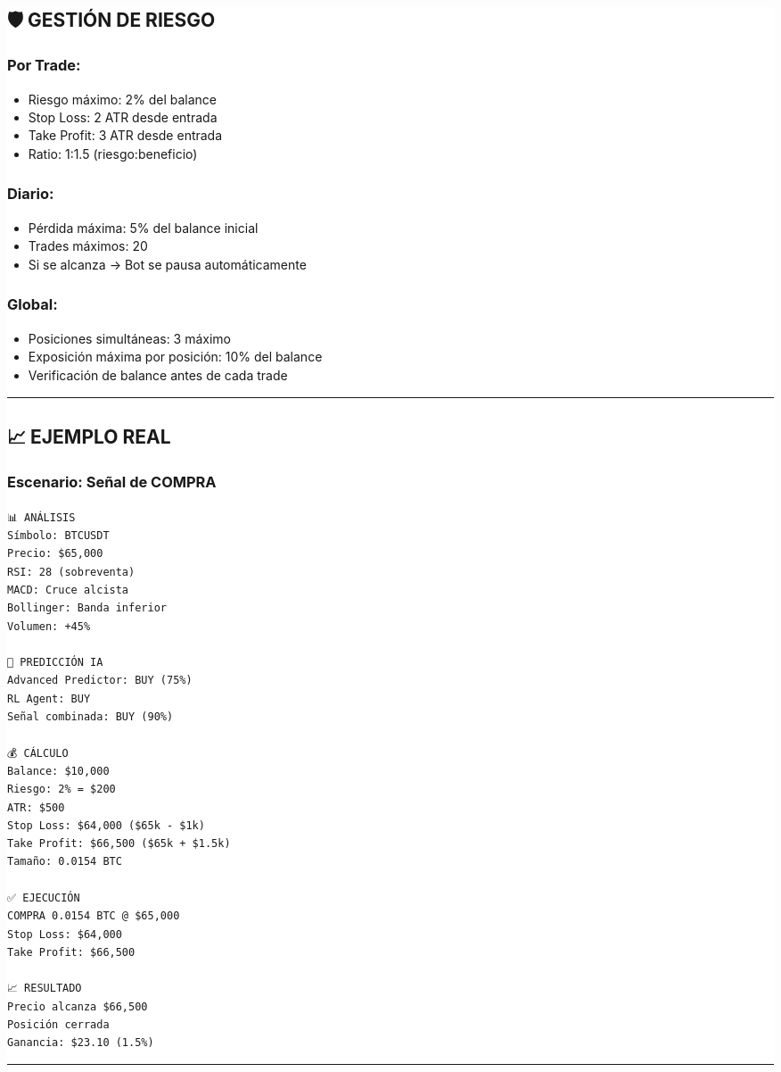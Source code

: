 
## 🛡️ GESTIÓN DE RIESGO

### **Por Trade:**
- Riesgo máximo: 2% del balance
- Stop Loss: 2 ATR desde entrada
- Take Profit: 3 ATR desde entrada
- Ratio: 1:1.5 (riesgo:beneficio)

### **Diario:**
- Pérdida máxima: 5% del balance inicial
- Trades máximos: 20
- Si se alcanza → Bot se pausa automáticamente

### **Global:**
- Posiciones simultáneas: 3 máximo
- Exposición máxima por posición: 10% del balance
- Verificación de balance antes de cada trade

---

## 📈 EJEMPLO REAL

### **Escenario: Señal de COMPRA**

```
📊 ANÁLISIS
Símbolo: BTCUSDT
Precio: $65,000
RSI: 28 (sobreventa)
MACD: Cruce alcista
Bollinger: Banda inferior
Volumen: +45%

🤖 PREDICCIÓN IA
Advanced Predictor: BUY (75%)
RL Agent: BUY
Señal combinada: BUY (90%)

💰 CÁLCULO
Balance: $10,000
Riesgo: 2% = $200
ATR: $500
Stop Loss: $64,000 ($65k - $1k)
Take Profit: $66,500 ($65k + $1.5k)
Tamaño: 0.0154 BTC

✅ EJECUCIÓN
COMPRA 0.0154 BTC @ $65,000
Stop Loss: $64,000
Take Profit: $66,500

📈 RESULTADO
Precio alcanza $66,500
Posición cerrada
Ganancia: $23.10 (1.5%)
```

---